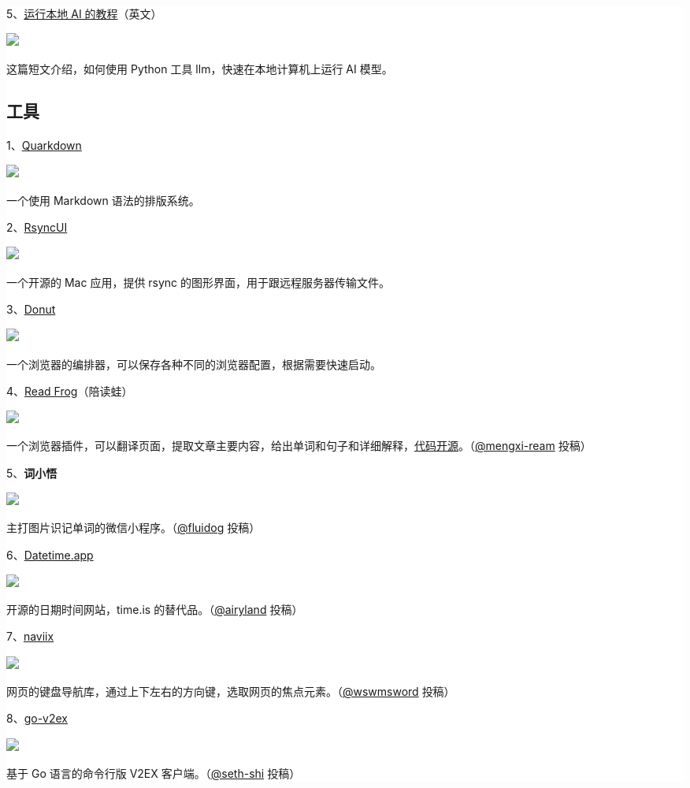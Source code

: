 5、[运行本地 AI 的教程](https://anthonylewis.com/2025/06/01/run-your-own-ai/)（英文）

![](https://cdn.beekka.com/blogimg/asset/202506/bg2025060404.webp)

这篇短文介绍，如何使用 Python 工具 llm，快速在本地计算机上运行 AI 模型。

## 工具

1、[Quarkdown](https://github.com/iamgio/quarkdown)

![](https://cdn.beekka.com/blogimg/asset/202506/bg2025060308.webp)

一个使用 Markdown 语法的排版系统。

2、[RsyncUI](https://github.com/rsyncOSX/RsyncUI)

![](https://cdn.beekka.com/blogimg/asset/202505/bg2025053005.webp)

一个开源的 Mac 应用，提供 rsync 的图形界面，用于跟远程服务器传输文件。

3、[Donut](https://donutbrowser.com/)

![](https://cdn.beekka.com/blogimg/asset/202505/bg2025053001.webp)

一个浏览器的编排器，可以保存各种不同的浏览器配置，根据需要快速启动。

4、[Read Frog](https://readfrog.mengxi.work/zh)（陪读蛙）

![](https://cdn.beekka.com/blogimg/asset/202505/bg2025053007.webp)

一个浏览器插件，可以翻译页面，提取文章主要内容，给出单词和句子和详细解释，[代码开源](https://github.com/mengxi-ream/read-frog)。（[@mengxi-ream](https://github.com/ruanyf/weekly/issues/6956) 投稿）

5、**词小悟**

![](https://cdn.beekka.com/blogimg/asset/202505/bg2025053101.webp)

主打图片识记单词的微信小程序。（[@fluidog](https://github.com/ruanyf/weekly/issues/6962) 投稿）

6、[Datetime.app](https://datetime.app/)

![](https://cdn.beekka.com/blogimg/asset/202506/bg2025060106.webp)

开源的日期时间网站，time.is 的替代品。（[@airyland](https://github.com/ruanyf/weekly/issues/6970) 投稿）

7、[naviix](https://github.com/wswmsword/naviix)

![](https://cdn.beekka.com/blogimg/asset/202506/bg2025060301.webp)

网页的键盘导航库，通过上下左右的方向键，选取网页的焦点元素。（[@wswmsword](https://github.com/ruanyf/weekly/issues/6975) 投稿）

8、[go-v2ex](https://github.com/seth-shi/go-v2ex)

![](https://cdn.beekka.com/blogimg/asset/202506/bg2025060303.webp)

基于 Go 语言的命令行版 V2EX 客户端。（[@seth-shi](https://github.com/ruanyf/weekly/issues/6978) 投稿）
